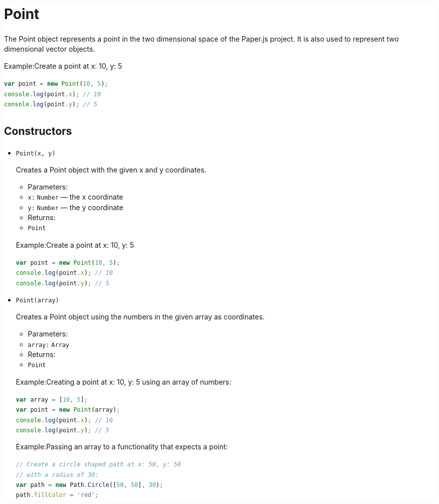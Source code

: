 # Point

The Point object represents a point in the two dimensional space of the Paper.js project. It is also used to represent two dimensional vector objects.

Example:Create a point at x: 10, y: 5

```jsx
var point = new Point(10, 5);
console.log(point.x); // 10
console.log(point.y); // 5
```

## Constructors

*   `Point(x, y)`

    Creates a Point object with the given x and y coordinates.

    * Parameters:
    * `x:` `Number` — the x coordinate
    * `y:` `Number` — the y coordinate
    * Returns:
    * `Point`

    Example:Create a point at x: 10, y: 5

    ```jsx
    var point = new Point(10, 5);
    console.log(point.x); // 10
    console.log(point.y); // 5
    ```
*   `Point(array)`

    Creates a Point object using the numbers in the given array as coordinates.

    * Parameters:
    * `array:` `Array`
    * Returns:
    * `Point`

    Example:Creating a point at x: 10, y: 5 using an array of numbers:

    ```jsx
    var array = [10, 5];
    var point = new Point(array);
    console.log(point.x); // 10
    console.log(point.y); // 5
    ```

    Example:Passing an array to a functionality that expects a point:

    ```jsx
    // Create a circle shaped path at x: 50, y: 50
    // with a radius of 30:
    var path = new Path.Circle([50, 50], 30);
    path.fillColor = 'red';
